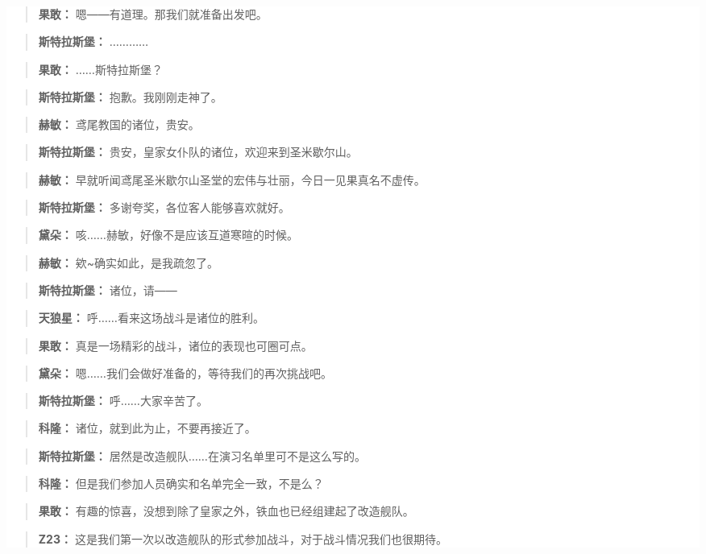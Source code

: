 > **果敢：**
> 嗯——有道理。那我们就准备出发吧。

> **斯特拉斯堡：**
> …………

> **果敢：**
> ……斯特拉斯堡？

> **斯特拉斯堡：**
> 抱歉。我刚刚走神了。

> **赫敏：**
> 鸢尾教国的诸位，贵安。

> **斯特拉斯堡：**
> 贵安，皇家女仆队的诸位，欢迎来到圣米歇尔山。

> **赫敏：**
> 早就听闻鸢尾圣米歇尔山圣堂的宏伟与壮丽，今日一见果真名不虚传。

> **斯特拉斯堡：**
> 多谢夸奖，各位客人能够喜欢就好。

> **黛朵：**
> 咳……赫敏，好像不是应该互道寒暄的时候。

> **赫敏：**
> 欸~确实如此，是我疏忽了。

> **斯特拉斯堡：**
> 诸位，请——

> **天狼星：**
> 呼……看来这场战斗是诸位的胜利。

> **果敢：**
> 真是一场精彩的战斗，诸位的表现也可圈可点。

> **黛朵：**
> 嗯……我们会做好准备的，等待我们的再次挑战吧。

> **斯特拉斯堡：**
> 呼……大家辛苦了。

> **科隆：**
> 诸位，就到此为止，不要再接近了。

> **斯特拉斯堡：**
> 居然是改造舰队……在演习名单里可不是这么写的。

> **科隆：**
> 但是我们参加人员确实和名单完全一致，不是么？

> **果敢：**
> 有趣的惊喜，没想到除了皇家之外，铁血也已经组建起了改造舰队。

> **Z23：**
> 这是我们第一次以改造舰队的形式参加战斗，对于战斗情况我们也很期待。
